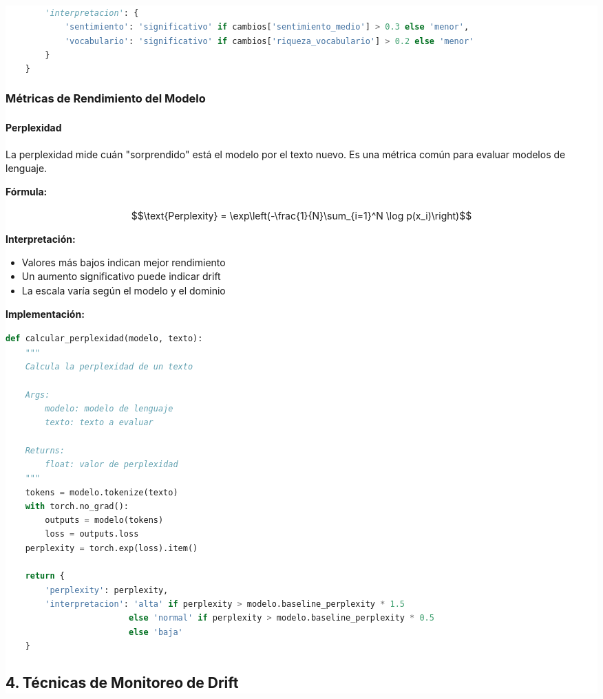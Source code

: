 ```python
        'interpretacion': {
            'sentimiento': 'significativo' if cambios['sentimiento_medio'] > 0.3 else 'menor',
            'vocabulario': 'significativo' if cambios['riqueza_vocabulario'] > 0.2 else 'menor'
        }
    }
```

### Métricas de Rendimiento del Modelo

#### Perplexidad
La perplexidad mide cuán "sorprendido" está el modelo por el texto nuevo. Es una métrica común para evaluar modelos de lenguaje.

**Fórmula:**
```math
\text{Perplexity} = \exp\left(-\frac{1}{N}\sum_{i=1}^N \log p(x_i)\right)
```

**Interpretación:**
- Valores más bajos indican mejor rendimiento
- Un aumento significativo puede indicar drift
- La escala varía según el modelo y el dominio

**Implementación:**
```python
def calcular_perplexidad(modelo, texto):
    """
    Calcula la perplexidad de un texto
    
    Args:
        modelo: modelo de lenguaje
        texto: texto a evaluar
    
    Returns:
        float: valor de perplexidad
    """
    tokens = modelo.tokenize(texto)
    with torch.no_grad():
        outputs = modelo(tokens)
        loss = outputs.loss
    perplexity = torch.exp(loss).item()
    
    return {
        'perplexity': perplexity,
        'interpretacion': 'alta' if perplexity > modelo.baseline_perplexity * 1.5 
                         else 'normal' if perplexity > modelo.baseline_perplexity * 0.5 
                         else 'baja'
    }
```

## 4. Técnicas de Monitoreo de Drift
